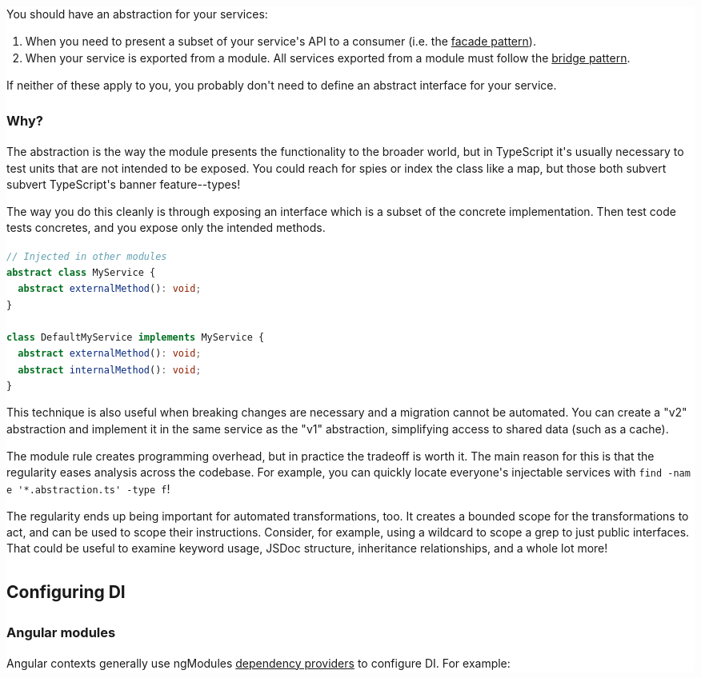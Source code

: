 You should have an abstraction for your services:

1. When you need to present a subset of your service's API to a consumer (i.e. the [facade
   pattern][facade-pattern]).
2. When your service is exported from a module. All services exported from a module must follow the
   [bridge pattern][bridge-pattern].

If neither of these apply to you, you probably don't need to define an abstract interface for your
service.

### Why?

The abstraction is the way the module presents the functionality to the broader world, but in
TypeScript it's usually necessary to test units that are not intended to be exposed. You could reach
for spies or index the class like a map, but those both subvert subvert TypeScript's banner
feature--types!

The way you do this cleanly is through exposing an interface which is a subset of the concrete
implementation. Then test code tests concretes, and you expose only the intended methods.

```ts
// Injected in other modules
abstract class MyService {
  abstract externalMethod(): void;
}

class DefaultMyService implements MyService {
  abstract externalMethod(): void;
  abstract internalMethod(): void;
}
```

This technique is also useful when breaking changes are necessary and a migration cannot be
automated. You can create a "v2" abstraction and implement it in the same service as the "v1"
abstraction, simplifying access to shared data (such as a cache).

The module rule creates programming overhead, but in practice the tradeoff is worth it. The main
reason for this is that the regularity eases analysis across the codebase. For example, you can
quickly locate everyone's injectable services with `find -name '*.abstraction.ts' -type f`!

The regularity ends up being important for automated transformations, too. It creates a bounded
scope for the transformations to act, and can be used to scope their instructions. Consider, for
example, using a wildcard to scope a grep to just public interfaces. That could be useful to examine
keyword usage, JSDoc structure, inheritance relationships, and a whole lot more!

## Configuring DI

### Angular modules

Angular contexts generally use ngModules
[dependency providers](https://angular.io/guide/dependency-injection-providers) to configure DI. For
example:


[facade-pattern]: https://en.wikipedia.org/wiki/Facade_pattern
[bridge-pattern]: https://en.wikipedia.org/wiki/Bridge_pattern